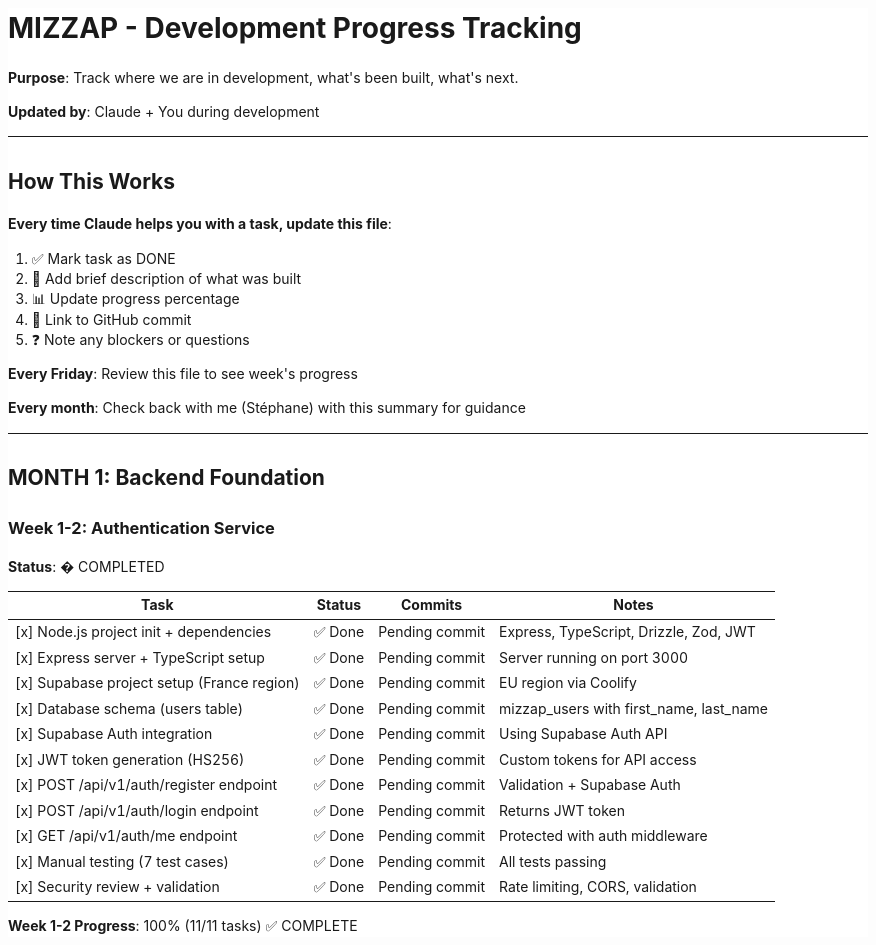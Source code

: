 # MIZZAP - Development Progress Tracking

**Purpose**: Track where we are in development, what's been built, what's next.

**Updated by**: Claude + You during development

---

## How This Works

**Every time Claude helps you with a task, update this file**:

1. ✅ Mark task as DONE
2. 📝 Add brief description of what was built
3. 📊 Update progress percentage
4. 🔗 Link to GitHub commit
5. ❓ Note any blockers or questions

**Every Friday**: Review this file to see week's progress

**Every month**: Check back with me (Stéphane) with this summary for guidance

---

## MONTH 1: Backend Foundation

### Week 1-2: Authentication Service

**Status**: � COMPLETED

| Task | Status | Commits | Notes |
|------|--------|---------|-------|
| [x] Node.js project init + dependencies | ✅ Done | Pending commit | Express, TypeScript, Drizzle, Zod, JWT |
| [x] Express server + TypeScript setup | ✅ Done | Pending commit | Server running on port 3000 |
| [x] Supabase project setup (France region) | ✅ Done | Pending commit | EU region via Coolify |
| [x] Database schema (users table) | ✅ Done | Pending commit | mizzap_users with first_name, last_name |
| [x] Supabase Auth integration | ✅ Done | Pending commit | Using Supabase Auth API |
| [x] JWT token generation (HS256) | ✅ Done | Pending commit | Custom tokens for API access |
| [x] POST /api/v1/auth/register endpoint | ✅ Done | Pending commit | Validation + Supabase Auth |
| [x] POST /api/v1/auth/login endpoint | ✅ Done | Pending commit | Returns JWT token |
| [x] GET /api/v1/auth/me endpoint | ✅ Done | Pending commit | Protected with auth middleware |
| [x] Manual testing (7 test cases) | ✅ Done | Pending commit | All tests passing |
| [x] Security review + validation | ✅ Done | Pending commit | Rate limiting, CORS, validation |

**Week 1-2 Progress**: 100% (11/11 tasks) ✅ COMPLETE

